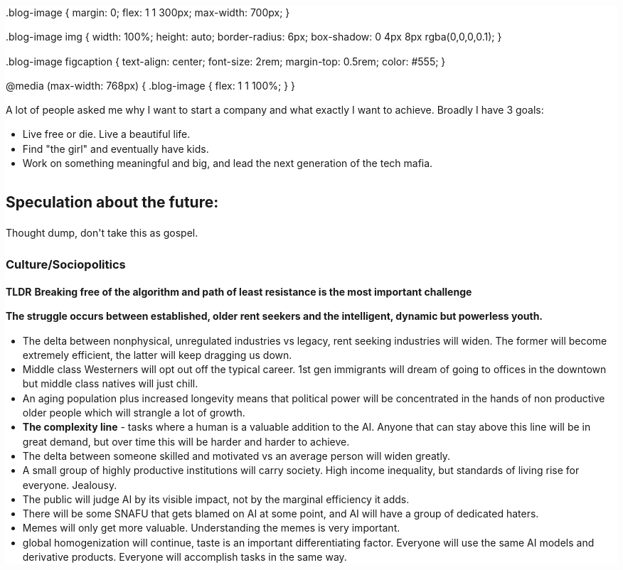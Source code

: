 .blog-image {
  margin: 0;
  flex: 1 1 300px;
  max-width: 700px;
}

.blog-image img {
  width: 100%;
  height: auto;
  border-radius: 6px;
  box-shadow: 0 4px 8px rgba(0,0,0,0.1);
}

.blog-image figcaption {
  text-align: center;
  font-size: 2rem;
  margin-top: 0.5rem;
  color: #555;
}

@media (max-width: 768px) {
  .blog-image {
    flex: 1 1 100%;
  }
}
</style>

A lot of people asked me why I want to start a company and what exactly I want to achieve. Broadly I have 3 goals:
- Live free or die. Live a beautiful life.
- Find "the girl" and eventually have kids.
- Work on something meaningful and big, and lead the next generation of the tech mafia.

## Speculation about the future:
Thought dump, don't take this as gospel.
### Culture/Sociopolitics

**TLDR**
**Breaking free of the algorithm and path of least resistance is the most important challenge** 

**The struggle occurs between established, older rent seekers and the intelligent, dynamic but powerless youth.**

- The delta between nonphysical, unregulated industries vs legacy, rent seeking industries will widen. The former will become extremely efficient, the latter will keep dragging us down.
- Middle class Westerners will opt out off the typical career. 1st gen immigrants will dream of going to offices in the downtown but middle class natives will just chill. 
- An aging population plus increased longevity means that political power will be concentrated in the hands of non productive older people which will strangle a lot of growth.
- **The complexity line** - tasks where a human is a valuable addition to the AI. Anyone that can stay above this line will be in great demand, but over time this will be harder and harder to achieve.
- The delta between someone skilled and motivated vs an average person will widen greatly.
- A small group of highly productive institutions will carry society. High income inequality, but standards of living rise for everyone. Jealousy. 
- The public will judge AI by its visible impact, not by the marginal efficiency it adds.
- There will be some SNAFU that gets blamed on AI at some point, and AI will have a group of dedicated haters.
- Memes will only get more valuable. Understanding the memes is very important.
 - global homogenization will continue, taste is an important differentiating factor. Everyone will use the same AI models and derivative products. Everyone will accomplish tasks in the same way.
